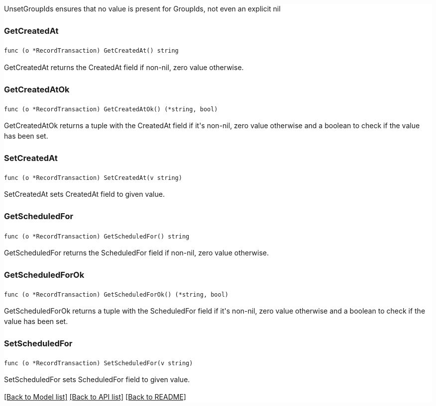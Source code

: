 UnsetGroupIds ensures that no value is present for GroupIds, not even an explicit nil
### GetCreatedAt

`func (o *RecordTransaction) GetCreatedAt() string`

GetCreatedAt returns the CreatedAt field if non-nil, zero value otherwise.

### GetCreatedAtOk

`func (o *RecordTransaction) GetCreatedAtOk() (*string, bool)`

GetCreatedAtOk returns a tuple with the CreatedAt field if it's non-nil, zero value otherwise
and a boolean to check if the value has been set.

### SetCreatedAt

`func (o *RecordTransaction) SetCreatedAt(v string)`

SetCreatedAt sets CreatedAt field to given value.


### GetScheduledFor

`func (o *RecordTransaction) GetScheduledFor() string`

GetScheduledFor returns the ScheduledFor field if non-nil, zero value otherwise.

### GetScheduledForOk

`func (o *RecordTransaction) GetScheduledForOk() (*string, bool)`

GetScheduledForOk returns a tuple with the ScheduledFor field if it's non-nil, zero value otherwise
and a boolean to check if the value has been set.

### SetScheduledFor

`func (o *RecordTransaction) SetScheduledFor(v string)`

SetScheduledFor sets ScheduledFor field to given value.



[[Back to Model list]](../README.md#documentation-for-models) [[Back to API list]](../README.md#documentation-for-api-endpoints) [[Back to README]](../README.md)


